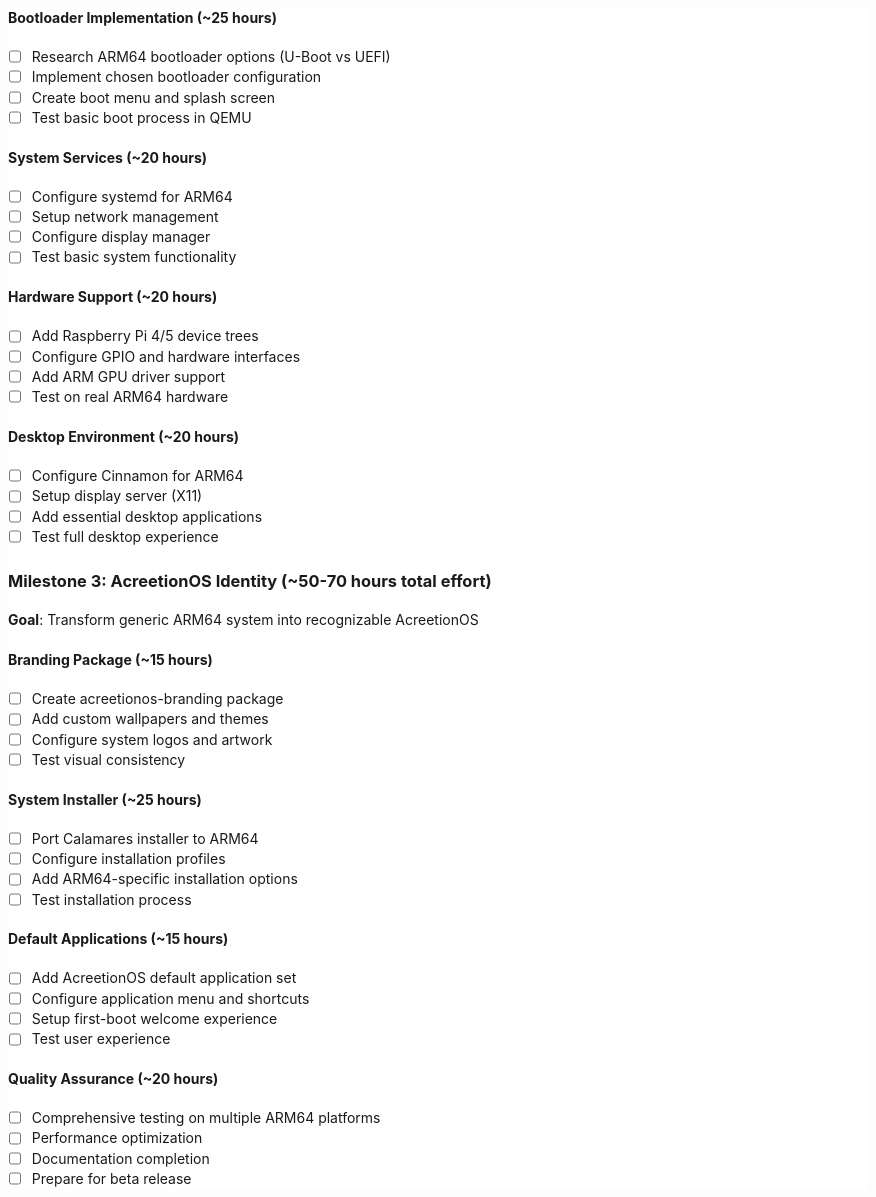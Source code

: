 #### Bootloader Implementation (~25 hours)
- [ ] Research ARM64 bootloader options (U-Boot vs UEFI)
- [ ] Implement chosen bootloader configuration
- [ ] Create boot menu and splash screen
- [ ] Test basic boot process in QEMU

#### System Services (~20 hours)
- [ ] Configure systemd for ARM64
- [ ] Setup network management
- [ ] Configure display manager
- [ ] Test basic system functionality

#### Hardware Support (~20 hours)
- [ ] Add Raspberry Pi 4/5 device trees
- [ ] Configure GPIO and hardware interfaces
- [ ] Add ARM GPU driver support
- [ ] Test on real ARM64 hardware

#### Desktop Environment (~20 hours)
- [ ] Configure Cinnamon for ARM64
- [ ] Setup display server (X11)
- [ ] Add essential desktop applications
- [ ] Test full desktop experience

### Milestone 3: AcreetionOS Identity (~50-70 hours total effort)

**Goal**: Transform generic ARM64 system into recognizable AcreetionOS

#### Branding Package (~15 hours)
- [ ] Create acreetionos-branding package
- [ ] Add custom wallpapers and themes
- [ ] Configure system logos and artwork
- [ ] Test visual consistency

#### System Installer (~25 hours)
- [ ] Port Calamares installer to ARM64
- [ ] Configure installation profiles
- [ ] Add ARM64-specific installation options
- [ ] Test installation process

#### Default Applications (~15 hours)
- [ ] Add AcreetionOS default application set
- [ ] Configure application menu and shortcuts
- [ ] Setup first-boot welcome experience
- [ ] Test user experience

#### Quality Assurance (~20 hours)
- [ ] Comprehensive testing on multiple ARM64 platforms
- [ ] Performance optimization
- [ ] Documentation completion
- [ ] Prepare for beta release
